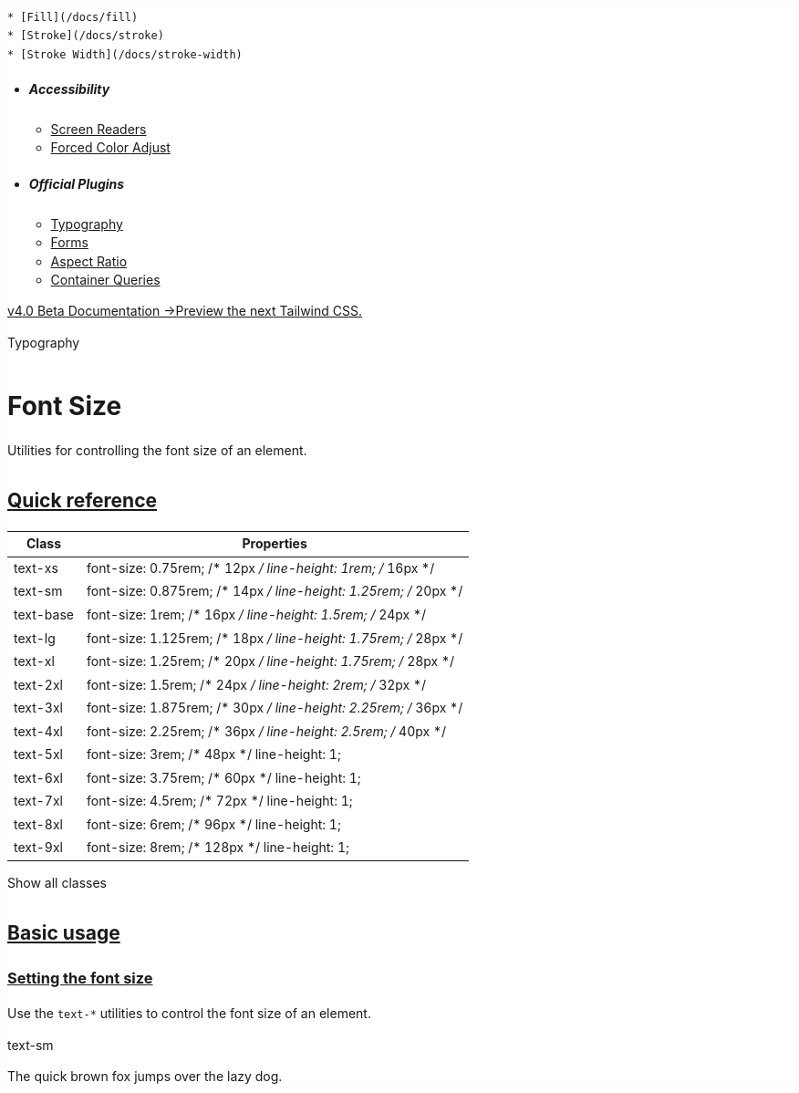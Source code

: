     * [Fill](/docs/fill)
    * [Stroke](/docs/stroke)
    * [Stroke Width](/docs/stroke-width)
  * ##### Accessibility

    * [Screen Readers](/docs/screen-readers)
    * [Forced Color Adjust](/docs/forced-color-adjust)
  * ##### Official Plugins

    * [Typography](https://github.com/tailwindlabs/tailwindcss-typography)
    * [Forms](https://github.com/tailwindlabs/tailwindcss-forms)
    * [Aspect Ratio](https://github.com/tailwindlabs/tailwindcss-aspect-ratio)
    * [Container Queries](https://github.com/tailwindlabs/tailwindcss-container-queries)



[v4.0 Beta Documentation →Preview the next Tailwind CSS.](/docs/v4-beta)

Typography

# Font Size

Utilities for controlling the font size of an element.

## [​Quick reference](#class-reference)

Class| Properties  
---|---  
text-xs| font-size: 0.75rem; /* 12px */ line-height: 1rem; /* 16px */  
text-sm| font-size: 0.875rem; /* 14px */ line-height: 1.25rem; /* 20px */  
text-base| font-size: 1rem; /* 16px */ line-height: 1.5rem; /* 24px */  
text-lg| font-size: 1.125rem; /* 18px */ line-height: 1.75rem; /* 28px */  
text-xl| font-size: 1.25rem; /* 20px */ line-height: 1.75rem; /* 28px */  
text-2xl| font-size: 1.5rem; /* 24px */ line-height: 2rem; /* 32px */  
text-3xl| font-size: 1.875rem; /* 30px */ line-height: 2.25rem; /* 36px */  
text-4xl| font-size: 2.25rem; /* 36px */ line-height: 2.5rem; /* 40px */  
text-5xl| font-size: 3rem; /* 48px */ line-height: 1;   
text-6xl| font-size: 3.75rem; /* 60px */ line-height: 1;   
text-7xl| font-size: 4.5rem; /* 72px */ line-height: 1;   
text-8xl| font-size: 6rem; /* 96px */ line-height: 1;   
text-9xl| font-size: 8rem; /* 128px */ line-height: 1;   
  
Show all classes

## [​Basic usage](#basic-usage)

### [​Setting the font size](#setting-the-font-size)

Use the `text-*` utilities to control the font size of an element.

text-sm

The quick brown fox jumps over the lazy dog. 
